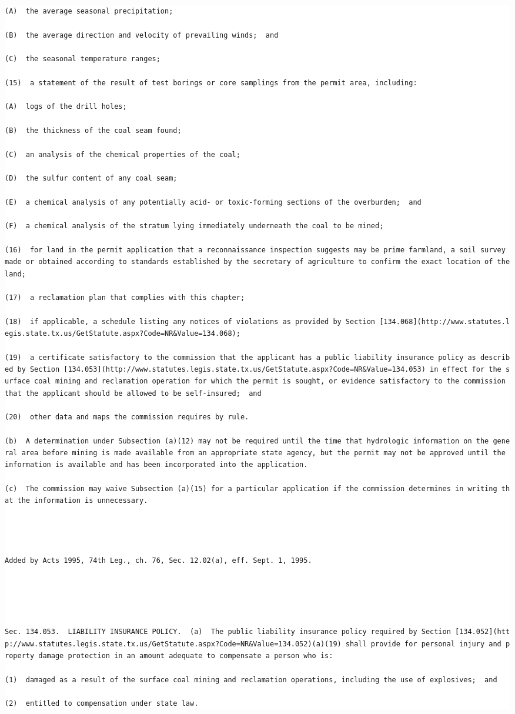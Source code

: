     (A)  the average seasonal precipitation;
    
    (B)  the average direction and velocity of prevailing winds;  and
    
    (C)  the seasonal temperature ranges;
    
    (15)  a statement of the result of test borings or core samplings from the permit area, including:
    
    (A)  logs of the drill holes;
    
    (B)  the thickness of the coal seam found;
    
    (C)  an analysis of the chemical properties of the coal;
    
    (D)  the sulfur content of any coal seam;
    
    (E)  a chemical analysis of any potentially acid- or toxic-forming sections of the overburden;  and
    
    (F)  a chemical analysis of the stratum lying immediately underneath the coal to be mined;
    
    (16)  for land in the permit application that a reconnaissance inspection suggests may be prime farmland, a soil survey made or obtained according to standards established by the secretary of agriculture to confirm the exact location of the land;
    
    (17)  a reclamation plan that complies with this chapter;
    
    (18)  if applicable, a schedule listing any notices of violations as provided by Section [134.068](http://www.statutes.legis.state.tx.us/GetStatute.aspx?Code=NR&Value=134.068);
    
    (19)  a certificate satisfactory to the commission that the applicant has a public liability insurance policy as described by Section [134.053](http://www.statutes.legis.state.tx.us/GetStatute.aspx?Code=NR&Value=134.053) in effect for the surface coal mining and reclamation operation for which the permit is sought, or evidence satisfactory to the commission that the applicant should be allowed to be self-insured;  and
    
    (20)  other data and maps the commission requires by rule.
    
    (b)  A determination under Subsection (a)(12) may not be required until the time that hydrologic information on the general area before mining is made available from an appropriate state agency, but the permit may not be approved until the information is available and has been incorporated into the application.
    
    (c)  The commission may waive Subsection (a)(15) for a particular application if the commission determines in writing that the information is unnecessary.
    
    
    
    
    Added by Acts 1995, 74th Leg., ch. 76, Sec. 12.02(a), eff. Sept. 1, 1995.
    
    
    
    
    
    Sec. 134.053.  LIABILITY INSURANCE POLICY.  (a)  The public liability insurance policy required by Section [134.052](http://www.statutes.legis.state.tx.us/GetStatute.aspx?Code=NR&Value=134.052)(a)(19) shall provide for personal injury and property damage protection in an amount adequate to compensate a person who is:
    
    (1)  damaged as a result of the surface coal mining and reclamation operations, including the use of explosives;  and
    
    (2)  entitled to compensation under state law.
    